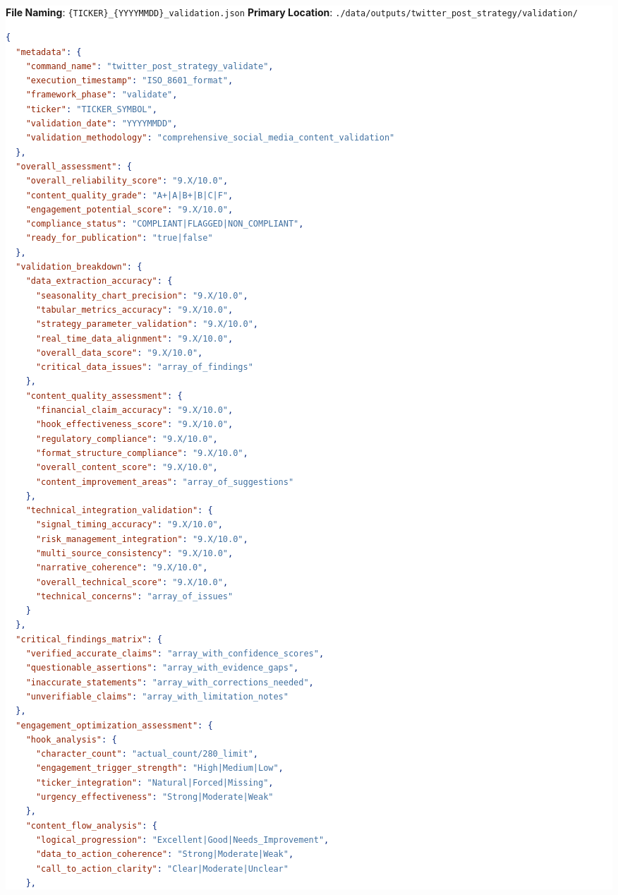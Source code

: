 **File Naming**: `{TICKER}_{YYYYMMDD}_validation.json`
**Primary Location**: `./data/outputs/twitter_post_strategy/validation/`

```json
{
  "metadata": {
    "command_name": "twitter_post_strategy_validate",
    "execution_timestamp": "ISO_8601_format",
    "framework_phase": "validate",
    "ticker": "TICKER_SYMBOL",
    "validation_date": "YYYYMMDD",
    "validation_methodology": "comprehensive_social_media_content_validation"
  },
  "overall_assessment": {
    "overall_reliability_score": "9.X/10.0",
    "content_quality_grade": "A+|A|B+|B|C|F",
    "engagement_potential_score": "9.X/10.0",
    "compliance_status": "COMPLIANT|FLAGGED|NON_COMPLIANT",
    "ready_for_publication": "true|false"
  },
  "validation_breakdown": {
    "data_extraction_accuracy": {
      "seasonality_chart_precision": "9.X/10.0",
      "tabular_metrics_accuracy": "9.X/10.0",
      "strategy_parameter_validation": "9.X/10.0",
      "real_time_data_alignment": "9.X/10.0",
      "overall_data_score": "9.X/10.0",
      "critical_data_issues": "array_of_findings"
    },
    "content_quality_assessment": {
      "financial_claim_accuracy": "9.X/10.0",
      "hook_effectiveness_score": "9.X/10.0",
      "regulatory_compliance": "9.X/10.0",
      "format_structure_compliance": "9.X/10.0",
      "overall_content_score": "9.X/10.0",
      "content_improvement_areas": "array_of_suggestions"
    },
    "technical_integration_validation": {
      "signal_timing_accuracy": "9.X/10.0",
      "risk_management_integration": "9.X/10.0",
      "multi_source_consistency": "9.X/10.0",
      "narrative_coherence": "9.X/10.0",
      "overall_technical_score": "9.X/10.0",
      "technical_concerns": "array_of_issues"
    }
  },
  "critical_findings_matrix": {
    "verified_accurate_claims": "array_with_confidence_scores",
    "questionable_assertions": "array_with_evidence_gaps",
    "inaccurate_statements": "array_with_corrections_needed",
    "unverifiable_claims": "array_with_limitation_notes"
  },
  "engagement_optimization_assessment": {
    "hook_analysis": {
      "character_count": "actual_count/280_limit",
      "engagement_trigger_strength": "High|Medium|Low",
      "ticker_integration": "Natural|Forced|Missing",
      "urgency_effectiveness": "Strong|Moderate|Weak"
    },
    "content_flow_analysis": {
      "logical_progression": "Excellent|Good|Needs_Improvement",
      "data_to_action_coherence": "Strong|Moderate|Weak",
      "call_to_action_clarity": "Clear|Moderate|Unclear"
    },
```